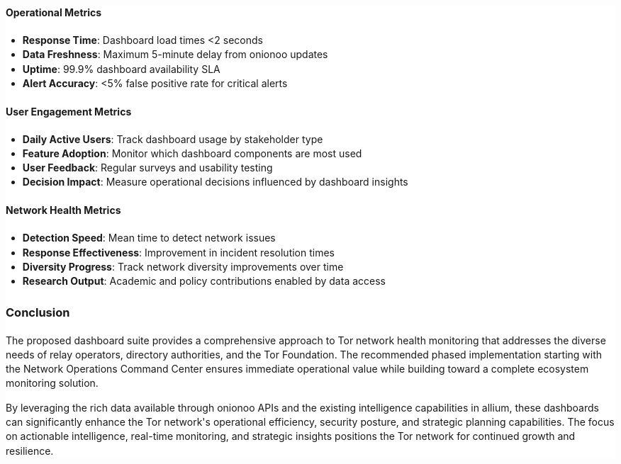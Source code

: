 #### Operational Metrics
- **Response Time**: Dashboard load times <2 seconds
- **Data Freshness**: Maximum 5-minute delay from onionoo updates
- **Uptime**: 99.9% dashboard availability SLA
- **Alert Accuracy**: <5% false positive rate for critical alerts

#### User Engagement Metrics
- **Daily Active Users**: Track dashboard usage by stakeholder type
- **Feature Adoption**: Monitor which dashboard components are most used
- **User Feedback**: Regular surveys and usability testing
- **Decision Impact**: Measure operational decisions influenced by dashboard insights

#### Network Health Metrics
- **Detection Speed**: Mean time to detect network issues
- **Response Effectiveness**: Improvement in incident resolution times
- **Diversity Progress**: Track network diversity improvements over time
- **Research Output**: Academic and policy contributions enabled by data access

### Conclusion

The proposed dashboard suite provides a comprehensive approach to Tor network health monitoring that addresses the diverse needs of relay operators, directory authorities, and the Tor Foundation. The recommended phased implementation starting with the Network Operations Command Center ensures immediate operational value while building toward a complete ecosystem monitoring solution.

By leveraging the rich data available through onionoo APIs and the existing intelligence capabilities in allium, these dashboards can significantly enhance the Tor network's operational efficiency, security posture, and strategic planning capabilities. The focus on actionable intelligence, real-time monitoring, and strategic insights positions the Tor network for continued growth and resilience. 